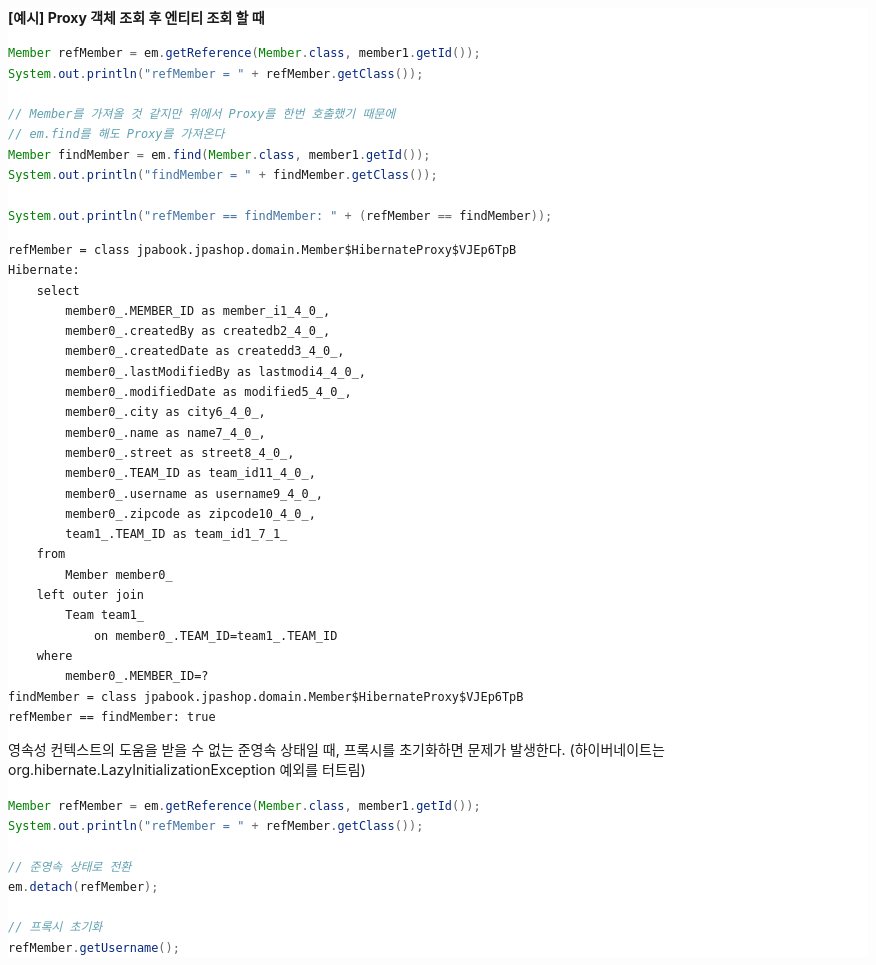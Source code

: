 **[예시] Proxy 객체 조회 후 엔티티 조회 할 때**

```java
Member refMember = em.getReference(Member.class, member1.getId());
System.out.println("refMember = " + refMember.getClass());

// Member를 가져올 것 같지만 위에서 Proxy를 한번 호출했기 때문에
// em.find를 해도 Proxy를 가져온다
Member findMember = em.find(Member.class, member1.getId());
System.out.println("findMember = " + findMember.getClass());

System.out.println("refMember == findMember: " + (refMember == findMember));
```

```
refMember = class jpabook.jpashop.domain.Member$HibernateProxy$VJEp6TpB
Hibernate: 
    select
        member0_.MEMBER_ID as member_i1_4_0_,
        member0_.createdBy as createdb2_4_0_,
        member0_.createdDate as createdd3_4_0_,
        member0_.lastModifiedBy as lastmodi4_4_0_,
        member0_.modifiedDate as modified5_4_0_,
        member0_.city as city6_4_0_,
        member0_.name as name7_4_0_,
        member0_.street as street8_4_0_,
        member0_.TEAM_ID as team_id11_4_0_,
        member0_.username as username9_4_0_,
        member0_.zipcode as zipcode10_4_0_,
        team1_.TEAM_ID as team_id1_7_1_ 
    from
        Member member0_ 
    left outer join
        Team team1_ 
            on member0_.TEAM_ID=team1_.TEAM_ID 
    where
        member0_.MEMBER_ID=?
findMember = class jpabook.jpashop.domain.Member$HibernateProxy$VJEp6TpB
refMember == findMember: true
```

영속성 컨텍스트의 도움을 받을 수 없는 준영속 상태일 때, 프록시를 초기화하면 문제가 발생한다. (하이버네이트는 org.hibernate.LazyInitializationException 예외를 터트림)

```java
Member refMember = em.getReference(Member.class, member1.getId());
System.out.println("refMember = " + refMember.getClass());

// 준영속 상태로 전환
em.detach(refMember);

// 프록시 초기화
refMember.getUsername();
```
